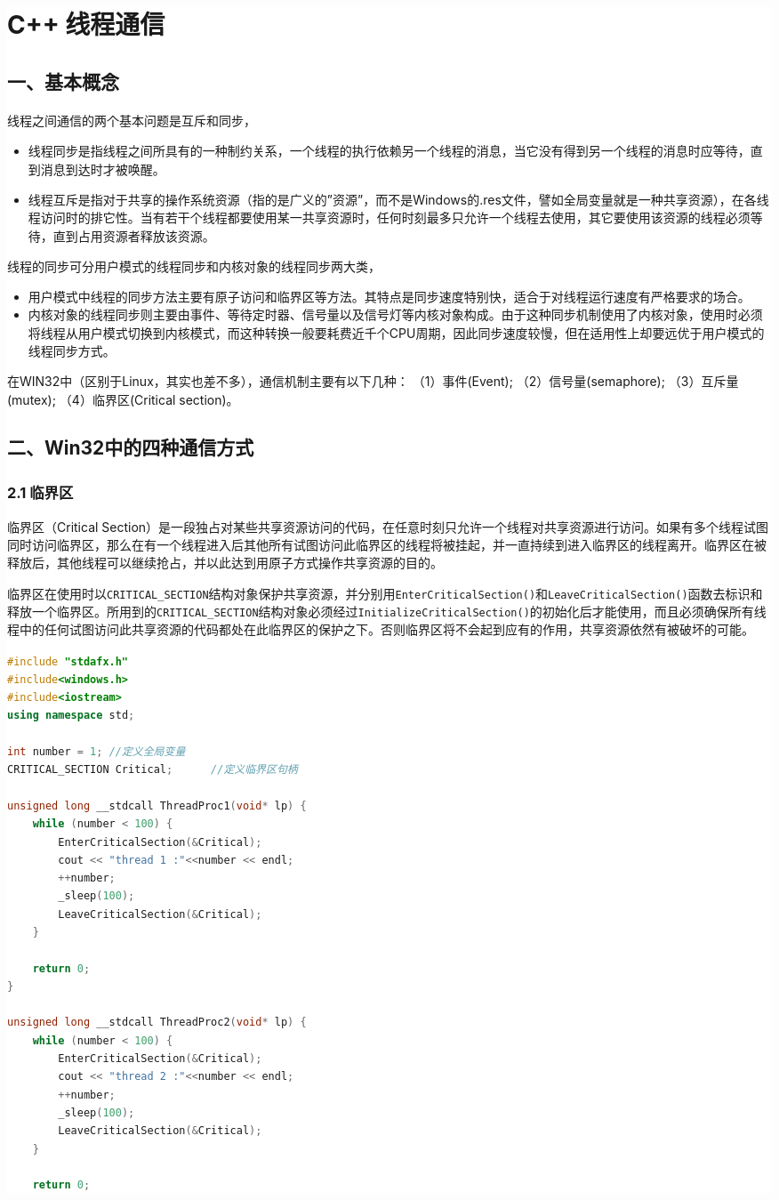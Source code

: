 # C++ 线程通信

## 一、基本概念

线程之间通信的两个基本问题是互斥和同步，

+ 线程同步是指线程之间所具有的一种制约关系，一个线程的执行依赖另一个线程的消息，当它没有得到另一个线程的消息时应等待，直到消息到达时才被唤醒。

+ 线程互斥是指对于共享的操作系统资源（指的是广义的”资源”，而不是Windows的.res文件，譬如全局变量就是一种共享资源），在各线程访问时的排它性。当有若干个线程都要使用某一共享资源时，任何时刻最多只允许一个线程去使用，其它要使用该资源的线程必须等待，直到占用资源者释放该资源。

线程的同步可分用户模式的线程同步和内核对象的线程同步两大类，

+ 用户模式中线程的同步方法主要有原子访问和临界区等方法。其特点是同步速度特别快，适合于对线程运行速度有严格要求的场合。
+ 内核对象的线程同步则主要由事件、等待定时器、信号量以及信号灯等内核对象构成。由于这种同步机制使用了内核对象，使用时必须将线程从用户模式切换到内核模式，而这种转换一般要耗费近千个CPU周期，因此同步速度较慢，但在适用性上却要远优于用户模式的线程同步方式。

在WIN32中（区别于Linux，其实也差不多），通信机制主要有以下几种：
 （1）事件(Event);
 （2）信号量(semaphore);
 （3）互斥量(mutex);
 （4）临界区(Critical section)。

## 二、Win32中的四种通信方式

### 2.1 临界区

临界区（Critical  Section）是一段独占对某些共享资源访问的代码，在任意时刻只允许一个线程对共享资源进行访问。如果有多个线程试图同时访问临界区，那么在有一个线程进入后其他所有试图访问此临界区的线程将被挂起，并一直持续到进入临界区的线程离开。临界区在被释放后，其他线程可以继续抢占，并以此达到用原子方式操作共享资源的目的。

临界区在使用时以`CRITICAL_SECTION`结构对象保护共享资源，并分别用`EnterCriticalSection()`和`LeaveCriticalSection()`函数去标识和释放一个临界区。所用到的`CRITICAL_SECTION`结构对象必须经过`InitializeCriticalSection()`的初始化后才能使用，而且必须确保所有线程中的任何试图访问此共享资源的代码都处在此临界区的保护之下。否则临界区将不会起到应有的作用，共享资源依然有被破坏的可能。

```c++
#include "stdafx.h"
#include<windows.h>
#include<iostream>
using namespace std;

int number = 1;	//定义全局变量
CRITICAL_SECTION Critical;		//定义临界区句柄

unsigned long __stdcall ThreadProc1(void* lp) {
	while (number < 100) {
		EnterCriticalSection(&Critical);
		cout << "thread 1 :"<<number << endl;
		++number;
		_sleep(100);
		LeaveCriticalSection(&Critical);
	}

	return 0;
}

unsigned long __stdcall ThreadProc2(void* lp) {
	while (number < 100) {
		EnterCriticalSection(&Critical);
		cout << "thread 2 :"<<number << endl;
		++number;
		_sleep(100);
		LeaveCriticalSection(&Critical);
	}

	return 0;
```